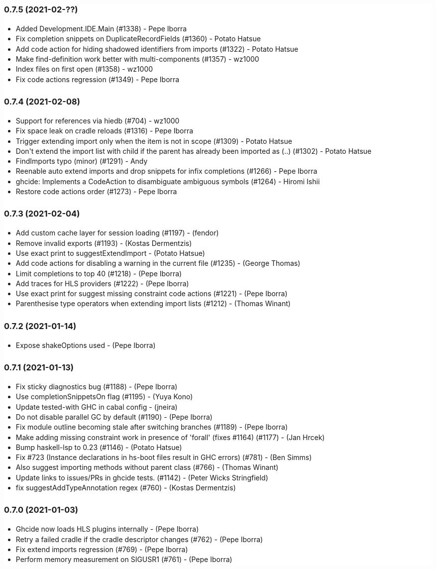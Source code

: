 ### 0.7.5 (2021-02-??)
* Added Development.IDE.Main (#1338) - Pepe Iborra
* Fix completion snippets on DuplicateRecordFields (#1360) - Potato Hatsue
* Add code action for hiding shadowed identifiers from imports (#1322) - Potato Hatsue
* Make find-definition work better with multi-components (#1357) - wz1000
* Index files on first open (#1358) - wz1000
* Fix code actions regression (#1349) - Pepe Iborra

### 0.7.4 (2021-02-08)
* Support for references via hiedb (#704) - wz1000
* Fix space leak on cradle reloads (#1316) - Pepe Iborra
* Trigger extending import only when the item is not in scope (#1309) - Potato Hatsue
* Don't extend the import list with child if the parent has already been imported as (..) (#1302) - Potato Hatsue
* FindImports typo (minor) (#1291) - Andy
* Reenable auto extend imports and drop snippets for infix completions (#1266) - Pepe Iborra
* ghcide: Implements a CodeAction to disambiguate ambiguous symbols (#1264) - Hiromi Ishii
* Restore code actions order (#1273) - Pepe Iborra

### 0.7.3 (2021-02-04)
* Add custom cache layer for session loading (#1197) - (fendor)
* Remove invalid exports (#1193) - (Kostas Dermentzis)
* Use exact print to suggestExtendImport - (Potato Hatsue)
* Add code actions for disabling a warning in the current file (#1235) - (George Thomas)
* Limit completions to top 40 (#1218) - (Pepe Iborra)
* Add traces for HLS providers (#1222) - (Pepe Iborra)
* Use exact print for suggest missing constraint code actions (#1221) - (Pepe Iborra)
* Parenthesise type operators when extending import lists (#1212) - (Thomas Winant)

### 0.7.2 (2021-01-14)
* Expose shakeOptions used - (Pepe Iborra)

### 0.7.1 (2021-01-13)
* Fix sticky diagnostics bug (#1188) - (Pepe Iborra)
* Use completionSnippetsOn flag (#1195) - (Yuya Kono)
* Update tested-with GHC in cabal config - (jneira)
* Do not disable parallel GC by default (#1190) - (Pepe Iborra)
* Fix module outline becoming stale after switching branches (#1189) - (Pepe Iborra)
* Make adding missing constraint work in presence of 'forall' (fixes #1164) (#1177) - (Jan Hrcek)
* Bump haskell-lsp to 0.23 (#1146) - (Potato Hatsue)
* Fix #723 (Instance declarations in hs-boot files result in GHC errors) (#781) - (Ben Simms)
* Also suggest importing methods without parent class (#766) - (Thomas Winant)
* Update links to issues/PRs in ghcide tests. (#1142) - (Peter Wicks Stringfield)
* fix suggestAddTypeAnnotation regex (#760) - (Kostas Dermentzis)

### 0.7.0 (2021-01-03)
* Ghcide now loads HLS plugins internally - (Pepe Iborra)
* Retry a failed cradle if the cradle descriptor changes (#762) - (Pepe Iborra)
* Fix extend imports regression (#769) - (Pepe Iborra)
* Perform memory measurement on SIGUSR1 (#761) - (Pepe Iborra)
